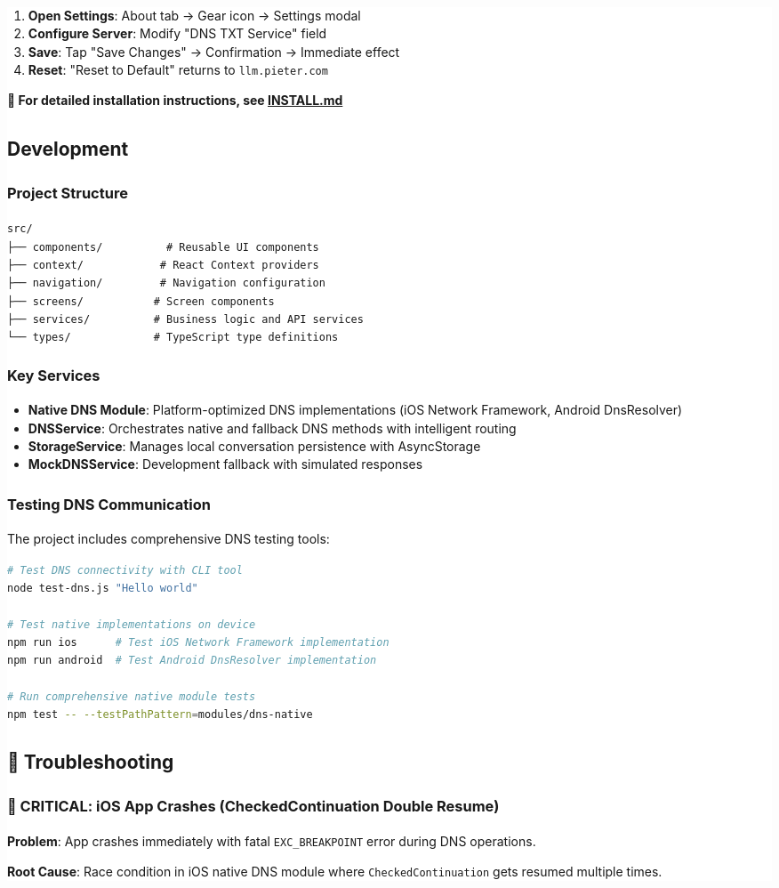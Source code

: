 1. **Open Settings**: About tab → Gear icon → Settings modal
2. **Configure Server**: Modify "DNS TXT Service" field 
3. **Save**: Tap "Save Changes" → Confirmation → Immediate effect
4. **Reset**: "Reset to Default" returns to `llm.pieter.com`

**📖 For detailed installation instructions, see [INSTALL.md](./INSTALL.md)**

## Development

### Project Structure
```
src/
├── components/          # Reusable UI components
├── context/            # React Context providers
├── navigation/         # Navigation configuration
├── screens/           # Screen components
├── services/          # Business logic and API services
└── types/             # TypeScript type definitions
```

### Key Services
- **Native DNS Module**: Platform-optimized DNS implementations (iOS Network Framework, Android DnsResolver)
- **DNSService**: Orchestrates native and fallback DNS methods with intelligent routing
- **StorageService**: Manages local conversation persistence with AsyncStorage
- **MockDNSService**: Development fallback with simulated responses

### Testing DNS Communication
The project includes comprehensive DNS testing tools:
```bash
# Test DNS connectivity with CLI tool
node test-dns.js "Hello world"

# Test native implementations on device
npm run ios      # Test iOS Network Framework implementation
npm run android  # Test Android DnsResolver implementation

# Run comprehensive native module tests
npm test -- --testPathPattern=modules/dns-native
```

## 🔧 Troubleshooting

### 🚨 CRITICAL: iOS App Crashes (CheckedContinuation Double Resume)

**Problem**: App crashes immediately with fatal `EXC_BREAKPOINT` error during DNS operations.

**Root Cause**: Race condition in iOS native DNS module where `CheckedContinuation` gets resumed multiple times.
